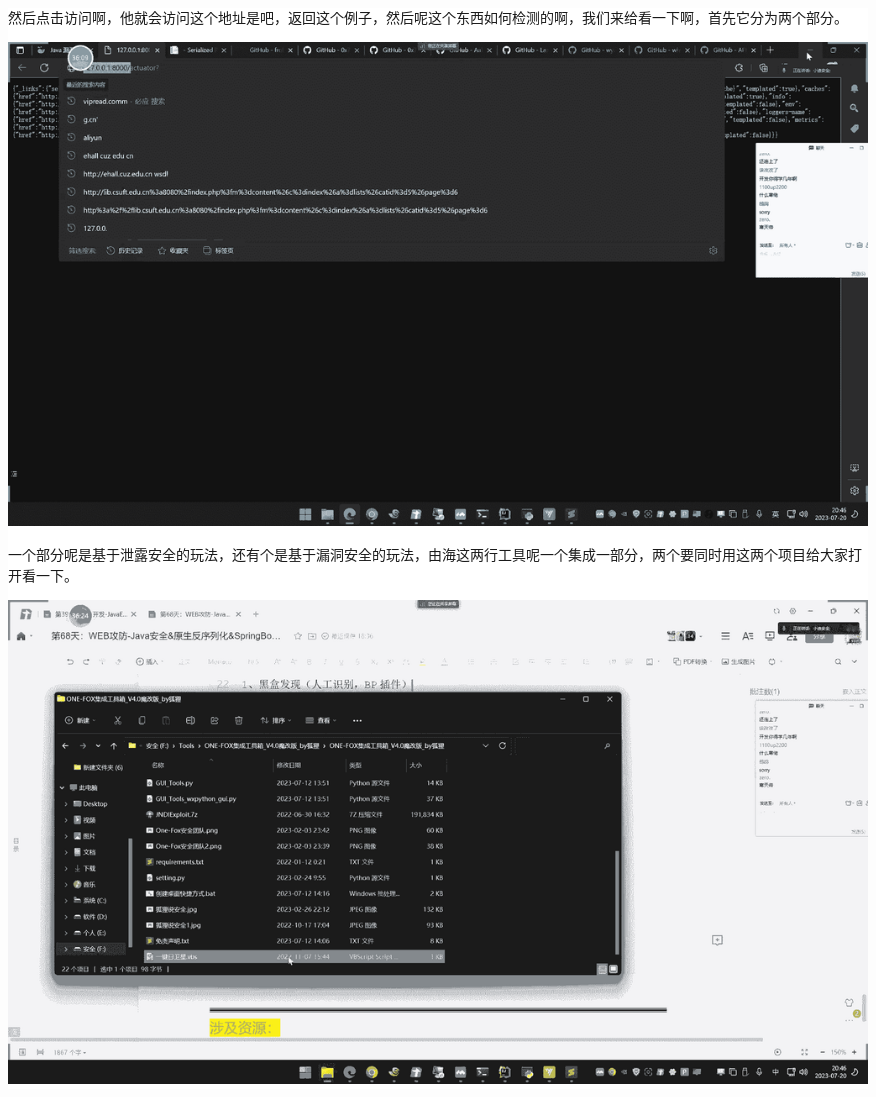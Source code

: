 然后点击访问啊，他就会访问这个地址是吧，返回这个例子，然后呢这个东西如何检测的啊，我们来给看一下啊，首先它分为两个部分。



![](img/d530a3c126cf1e4ed71a17381936fe47_147.png)

一个部分呢是基于泄露安全的玩法，还有个是基于漏洞安全的玩法，由海这两行工具呢一个集成一部分，两个要同时用这两个项目给大家打开看一下。



![](img/d530a3c126cf1e4ed71a17381936fe47_149.png)
